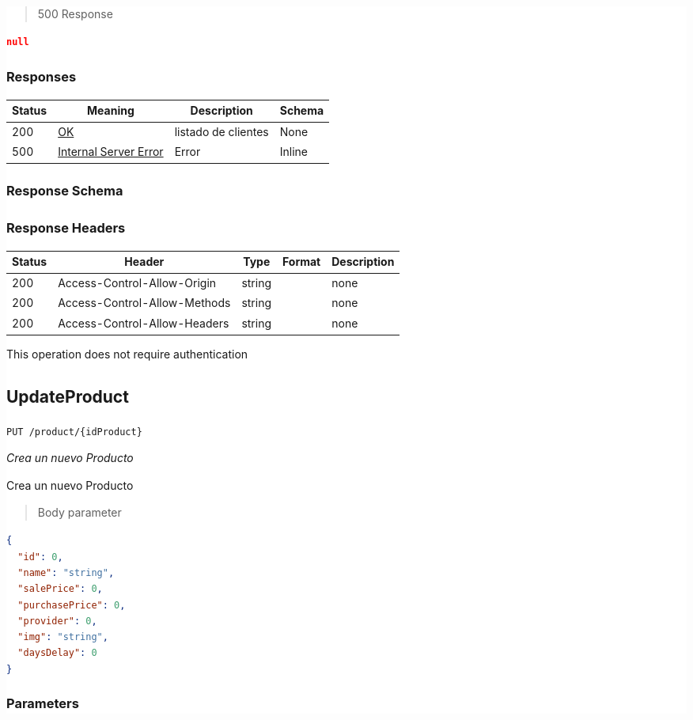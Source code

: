 > 500 Response

```json
null
```

<h3 id="deleteproduct-responses">Responses</h3>

|Status|Meaning|Description|Schema|
|---|---|---|---|
|200|[OK](https://tools.ietf.org/html/rfc7231#section-6.3.1)|listado de clientes|None|
|500|[Internal Server Error](https://tools.ietf.org/html/rfc7231#section-6.6.1)|Error|Inline|

<h3 id="deleteproduct-responseschema">Response Schema</h3>

### Response Headers

|Status|Header|Type|Format|Description|
|---|---|---|---|---|
|200|Access-Control-Allow-Origin|string||none|
|200|Access-Control-Allow-Methods|string||none|
|200|Access-Control-Allow-Headers|string||none|

<aside class="success">
This operation does not require authentication
</aside>


## UpdateProduct

<a id="opIdUpdateProduct"></a>

`PUT /product/{idProduct}`

*Crea un nuevo Producto*

Crea un nuevo Producto

> Body parameter

```json
{
  "id": 0,
  "name": "string",
  "salePrice": 0,
  "purchasePrice": 0,
  "provider": 0,
  "img": "string",
  "daysDelay": 0
}
```

<h3 id="updateproduct-parameters">Parameters</h3>

